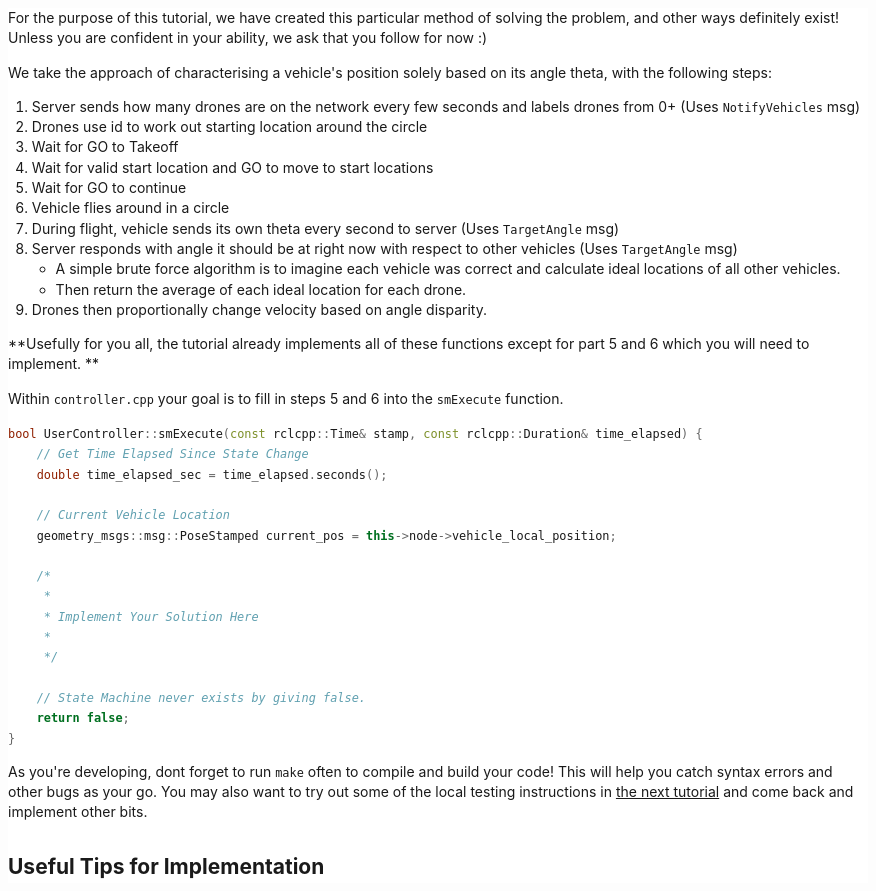 For the purpose of this tutorial, we have created this particular method of solving the problem, and other ways definitely exist! Unless you are confident in your ability, we ask that you follow for now :)

We take the approach of characterising a vehicle's position solely based on its angle theta, with the following steps:

1. Server sends how many drones are on the network every few seconds and labels drones from 0+ (Uses `NotifyVehicles` msg)
2. Drones use id to work out starting location around the circle
3. Wait for GO to Takeoff
4. Wait for valid start location and GO to move to start locations
5. Wait for GO to continue
6. Vehicle flies around in a circle
7. During flight, vehicle sends its own theta every second to server (Uses `TargetAngle` msg)
8. Server responds with angle it should be at right now with respect to other vehicles (Uses `TargetAngle` msg)
   - A simple brute force algorithm is to imagine each vehicle was correct and calculate ideal locations of all other vehicles.
   - Then return the average of each ideal location for each drone.
9. Drones then proportionally change velocity based on angle disparity.

**Usefully for you all, the tutorial already implements all of these functions except for part 5 and 6 which you will need to implement.
**

Within `controller.cpp` your goal is to fill in steps 5 and 6 into the `smExecute` function.

```cpp
bool UserController::smExecute(const rclcpp::Time& stamp, const rclcpp::Duration& time_elapsed) {
    // Get Time Elapsed Since State Change
    double time_elapsed_sec = time_elapsed.seconds();

    // Current Vehicle Location
    geometry_msgs::msg::PoseStamped current_pos = this->node->vehicle_local_position;

    /*
     *
     * Implement Your Solution Here
     *
     */

    // State Machine never exists by giving false.
    return false;
}
```

As you're developing, dont forget to run `make` often to compile and build your code! This will help you catch syntax errors and other bugs as your go. You may also want to try out some of the local testing instructions in [the next tutorial](testing_with_docker_compose.md) and come back and implement other bits.

## Useful Tips for Implementation
